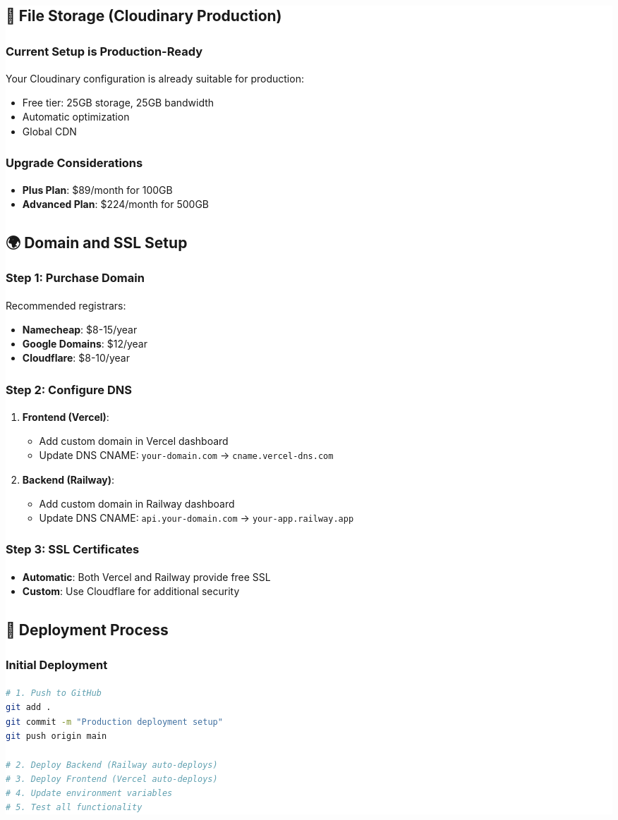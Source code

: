 ## 📁 File Storage (Cloudinary Production)

### Current Setup is Production-Ready
Your Cloudinary configuration is already suitable for production:
- Free tier: 25GB storage, 25GB bandwidth
- Automatic optimization
- Global CDN

### Upgrade Considerations
- **Plus Plan**: $89/month for 100GB
- **Advanced Plan**: $224/month for 500GB

## 🌍 Domain and SSL Setup

### Step 1: Purchase Domain
Recommended registrars:
- **Namecheap**: $8-15/year
- **Google Domains**: $12/year
- **Cloudflare**: $8-10/year

### Step 2: Configure DNS
1. **Frontend (Vercel)**:
   - Add custom domain in Vercel dashboard
   - Update DNS CNAME: `your-domain.com` → `cname.vercel-dns.com`

2. **Backend (Railway)**:
   - Add custom domain in Railway dashboard
   - Update DNS CNAME: `api.your-domain.com` → `your-app.railway.app`

### Step 3: SSL Certificates
- **Automatic**: Both Vercel and Railway provide free SSL
- **Custom**: Use Cloudflare for additional security

## 🚀 Deployment Process

### Initial Deployment
```bash
# 1. Push to GitHub
git add .
git commit -m "Production deployment setup"
git push origin main

# 2. Deploy Backend (Railway auto-deploys)
# 3. Deploy Frontend (Vercel auto-deploys)
# 4. Update environment variables
# 5. Test all functionality
```
